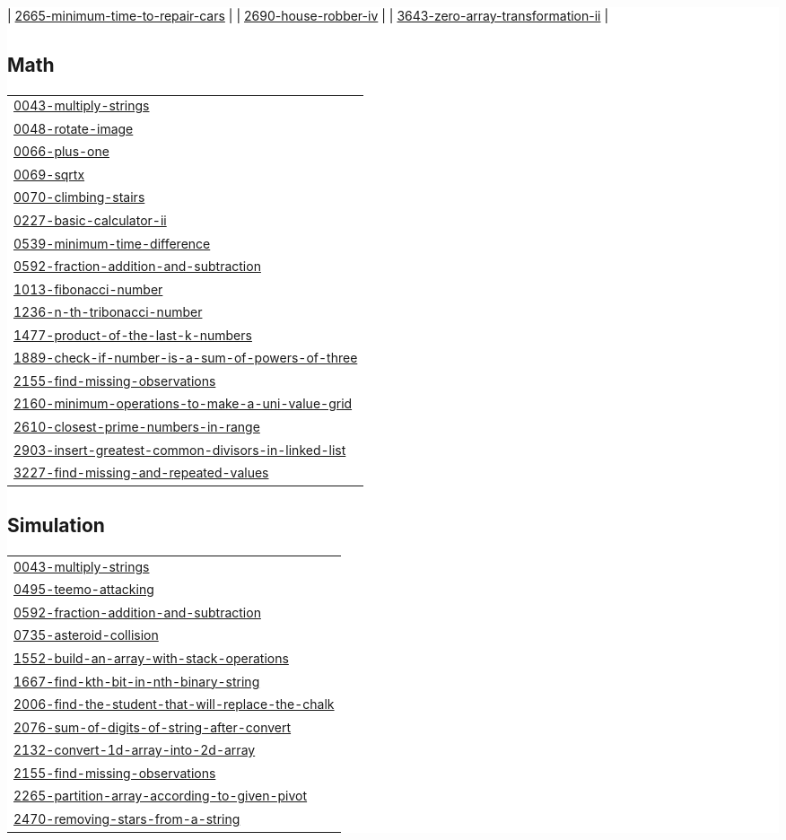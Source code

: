 | [2665-minimum-time-to-repair-cars](https://github.com/haresh-r2103/leetcode-sol/tree/master/2665-minimum-time-to-repair-cars) |
| [2690-house-robber-iv](https://github.com/haresh-r2103/leetcode-sol/tree/master/2690-house-robber-iv) |
| [3643-zero-array-transformation-ii](https://github.com/haresh-r2103/leetcode-sol/tree/master/3643-zero-array-transformation-ii) |
## Math
|  |
| ------- |
| [0043-multiply-strings](https://github.com/haresh-r2103/leetcode-sol/tree/master/0043-multiply-strings) |
| [0048-rotate-image](https://github.com/haresh-r2103/leetcode-sol/tree/master/0048-rotate-image) |
| [0066-plus-one](https://github.com/haresh-r2103/leetcode-sol/tree/master/0066-plus-one) |
| [0069-sqrtx](https://github.com/haresh-r2103/leetcode-sol/tree/master/0069-sqrtx) |
| [0070-climbing-stairs](https://github.com/haresh-r2103/leetcode-sol/tree/master/0070-climbing-stairs) |
| [0227-basic-calculator-ii](https://github.com/haresh-r2103/leetcode-sol/tree/master/0227-basic-calculator-ii) |
| [0539-minimum-time-difference](https://github.com/haresh-r2103/leetcode-sol/tree/master/0539-minimum-time-difference) |
| [0592-fraction-addition-and-subtraction](https://github.com/haresh-r2103/leetcode-sol/tree/master/0592-fraction-addition-and-subtraction) |
| [1013-fibonacci-number](https://github.com/haresh-r2103/leetcode-sol/tree/master/1013-fibonacci-number) |
| [1236-n-th-tribonacci-number](https://github.com/haresh-r2103/leetcode-sol/tree/master/1236-n-th-tribonacci-number) |
| [1477-product-of-the-last-k-numbers](https://github.com/haresh-r2103/leetcode-sol/tree/master/1477-product-of-the-last-k-numbers) |
| [1889-check-if-number-is-a-sum-of-powers-of-three](https://github.com/haresh-r2103/leetcode-sol/tree/master/1889-check-if-number-is-a-sum-of-powers-of-three) |
| [2155-find-missing-observations](https://github.com/haresh-r2103/leetcode-sol/tree/master/2155-find-missing-observations) |
| [2160-minimum-operations-to-make-a-uni-value-grid](https://github.com/haresh-r2103/leetcode-sol/tree/master/2160-minimum-operations-to-make-a-uni-value-grid) |
| [2610-closest-prime-numbers-in-range](https://github.com/haresh-r2103/leetcode-sol/tree/master/2610-closest-prime-numbers-in-range) |
| [2903-insert-greatest-common-divisors-in-linked-list](https://github.com/haresh-r2103/leetcode-sol/tree/master/2903-insert-greatest-common-divisors-in-linked-list) |
| [3227-find-missing-and-repeated-values](https://github.com/haresh-r2103/leetcode-sol/tree/master/3227-find-missing-and-repeated-values) |
## Simulation
|  |
| ------- |
| [0043-multiply-strings](https://github.com/haresh-r2103/leetcode-sol/tree/master/0043-multiply-strings) |
| [0495-teemo-attacking](https://github.com/haresh-r2103/leetcode-sol/tree/master/0495-teemo-attacking) |
| [0592-fraction-addition-and-subtraction](https://github.com/haresh-r2103/leetcode-sol/tree/master/0592-fraction-addition-and-subtraction) |
| [0735-asteroid-collision](https://github.com/haresh-r2103/leetcode-sol/tree/master/0735-asteroid-collision) |
| [1552-build-an-array-with-stack-operations](https://github.com/haresh-r2103/leetcode-sol/tree/master/1552-build-an-array-with-stack-operations) |
| [1667-find-kth-bit-in-nth-binary-string](https://github.com/haresh-r2103/leetcode-sol/tree/master/1667-find-kth-bit-in-nth-binary-string) |
| [2006-find-the-student-that-will-replace-the-chalk](https://github.com/haresh-r2103/leetcode-sol/tree/master/2006-find-the-student-that-will-replace-the-chalk) |
| [2076-sum-of-digits-of-string-after-convert](https://github.com/haresh-r2103/leetcode-sol/tree/master/2076-sum-of-digits-of-string-after-convert) |
| [2132-convert-1d-array-into-2d-array](https://github.com/haresh-r2103/leetcode-sol/tree/master/2132-convert-1d-array-into-2d-array) |
| [2155-find-missing-observations](https://github.com/haresh-r2103/leetcode-sol/tree/master/2155-find-missing-observations) |
| [2265-partition-array-according-to-given-pivot](https://github.com/haresh-r2103/leetcode-sol/tree/master/2265-partition-array-according-to-given-pivot) |
| [2470-removing-stars-from-a-string](https://github.com/haresh-r2103/leetcode-sol/tree/master/2470-removing-stars-from-a-string) |